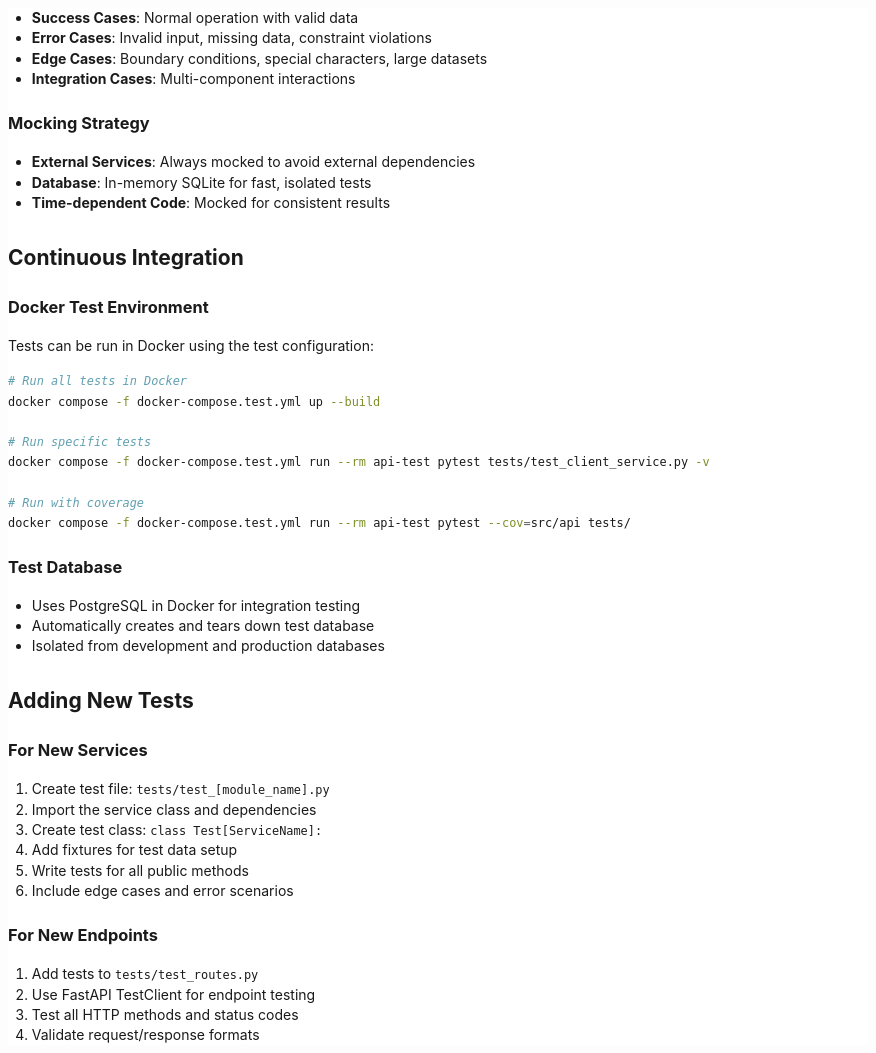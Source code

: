 - **Success Cases**: Normal operation with valid data
- **Error Cases**: Invalid input, missing data, constraint violations
- **Edge Cases**: Boundary conditions, special characters, large datasets
- **Integration Cases**: Multi-component interactions

### Mocking Strategy

- **External Services**: Always mocked to avoid external dependencies
- **Database**: In-memory SQLite for fast, isolated tests
- **Time-dependent Code**: Mocked for consistent results

## Continuous Integration

### Docker Test Environment

Tests can be run in Docker using the test configuration:

```bash
# Run all tests in Docker
docker compose -f docker-compose.test.yml up --build

# Run specific tests
docker compose -f docker-compose.test.yml run --rm api-test pytest tests/test_client_service.py -v

# Run with coverage
docker compose -f docker-compose.test.yml run --rm api-test pytest --cov=src/api tests/
```

### Test Database

- Uses PostgreSQL in Docker for integration testing
- Automatically creates and tears down test database
- Isolated from development and production databases

## Adding New Tests

### For New Services

1. Create test file: `tests/test_[module_name].py`
2. Import the service class and dependencies
3. Create test class: `class Test[ServiceName]:`
4. Add fixtures for test data setup
5. Write tests for all public methods
6. Include edge cases and error scenarios

### For New Endpoints

1. Add tests to `tests/test_routes.py`
2. Use FastAPI TestClient for endpoint testing
3. Test all HTTP methods and status codes
4. Validate request/response formats
